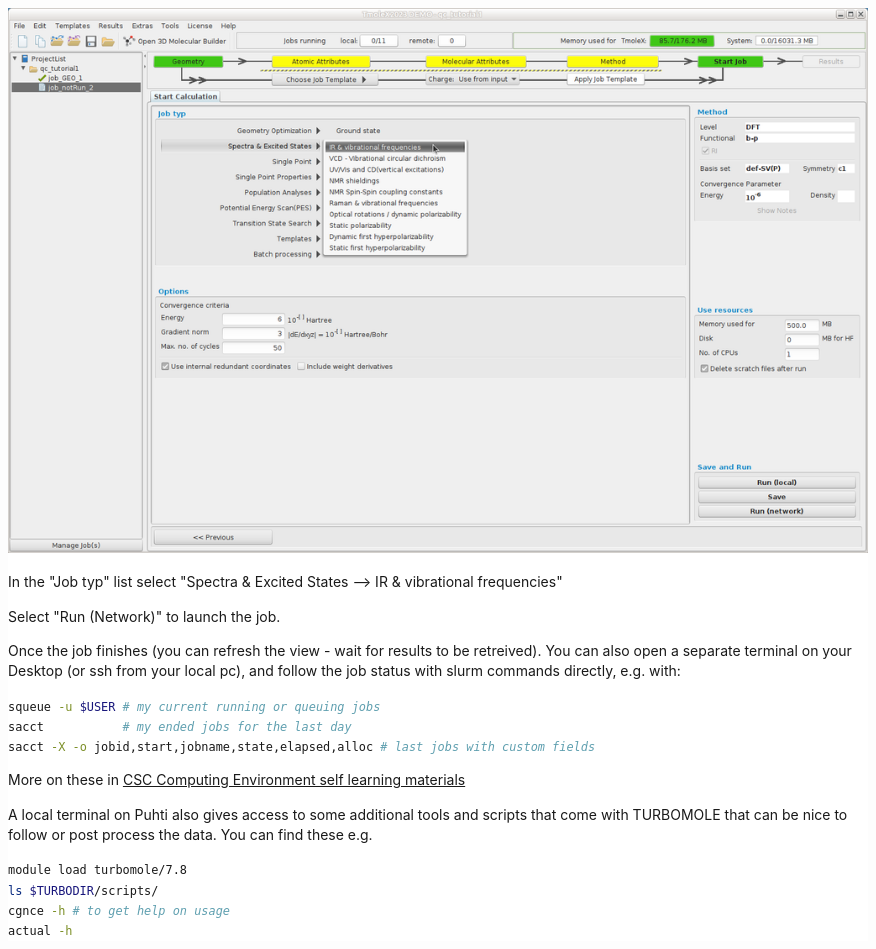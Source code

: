 !["Start new job from previous results"](../img/local_16.png )

In the "Job typ" list select "Spectra & Excited States --> IR & vibrational frequencies"

Select "Run (Network)" to launch the job.

Once the job finishes (you can refresh the view - wait for results to be retreived).
You can also open a separate terminal on your Desktop (or ssh from your local pc),
and follow the job status with slurm commands directly, e.g. with:

```bash
squeue -u $USER # my current running or queuing jobs
sacct           # my ended jobs for the last day
sacct -X -o jobid,start,jobname,state,elapsed,alloc # last jobs with custom fields
```
More on these in [CSC Computing Environment self learning materials](https://csc-training.github.io/csc-env-eff/hands-on/batch_resources/tutorial_sacct_and_seff.html)

A local terminal on Puhti also gives access to some additional tools and scripts
that come with TURBOMOLE that can be nice to follow or post process the data. You
can find these e.g.

```bash
module load turbomole/7.8
ls $TURBODIR/scripts/
cgnce -h # to get help on usage
actual -h 
```
